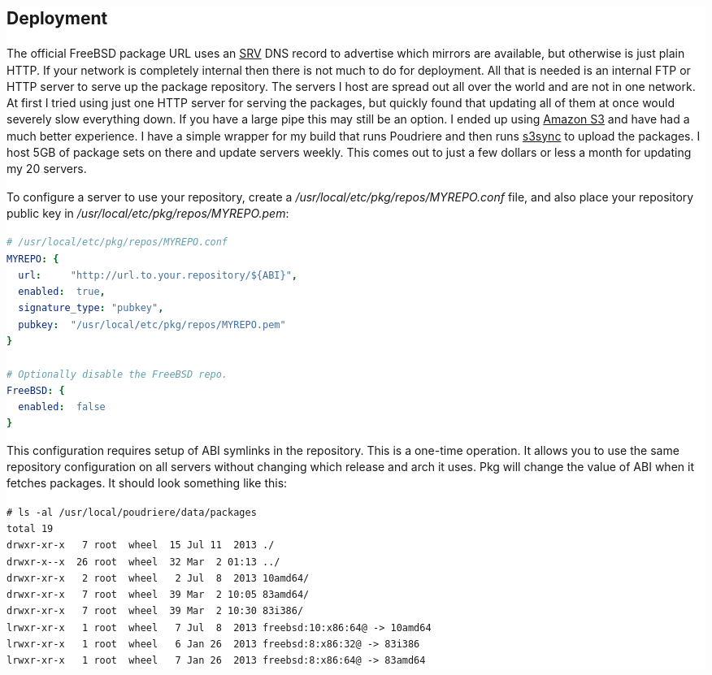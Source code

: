 ## Deployment

The official FreeBSD package URL uses an [SRV](https://en.wikipedia.org/wiki/SRV_record) DNS record to advertise which mirrors are available, but otherwise is just plain HTTP. If your network is completely internal then there is not much to do for deployment. All that is needed is an internal FTP or HTTP server to serve up the package repository. The servers I host are spread out all over the world and are not in one network. At first I tried using just one HTTP server for serving the packages, but quickly found that updating all of them at once would severely slow everything down. If you have a large pipe this may still be an option. I ended up using [Amazon S3](https://aws.amazon.com/s3/) and have had a much better experience. I have a simple wrapper for my build that runs Poudriere and then runs [s3sync](https://www.freshports.org/net/py-s3cmd/) to upload the packages. I host 5GB of package sets on there and update servers weekly. This comes out to just a few dollars or less a month for updating my 20 servers.

To configure a server to use your repository, create a _/usr/local/etc/pkg/repos/MYREPO.conf_ file, and also place your repository public key in _/usr/local/etc/pkg/repos/MYREPO.pem_:

```yaml
# /usr/local/etc/pkg/repos/MYREPO.conf
MYREPO: {
  url:     "http://url.to.your.repository/${ABI}",
  enabled:  true,
  signature_type: "pubkey",
  pubkey:  "/usr/local/etc/pkg/repos/MYREPO.pem"
}

# Optionally disable the FreeBSD repo.
FreeBSD: {
  enabled:  false
}
```

This configuration requires setup of ABI symlinks in the repository. This is a one-time operation. It allows you to use the same repository configuration on all servers without changing which release and arch it uses. Pkg will change the value of ABI when it fetches packages. It should look something like this:

```shell-session
# ls -al /usr/local/poudriere/data/packages
total 19
drwxr-xr-x   7 root  wheel  15 Jul 11  2013 ./
drwxr-x--x  26 root  wheel  32 Mar  2 01:13 ../
drwxr-xr-x   2 root  wheel   2 Jul  8  2013 10amd64/
drwxr-xr-x   7 root  wheel  39 Mar  2 10:05 83amd64/
drwxr-xr-x   7 root  wheel  39 Mar  2 10:30 83i386/
lrwxr-xr-x   1 root  wheel   7 Jul  8  2013 freebsd:10:x86:64@ -> 10amd64
lrwxr-xr-x   1 root  wheel   6 Jan 26  2013 freebsd:8:x86:32@ -> 83i386
lrwxr-xr-x   1 root  wheel   7 Jan 26  2013 freebsd:8:x86:64@ -> 83amd64
```
